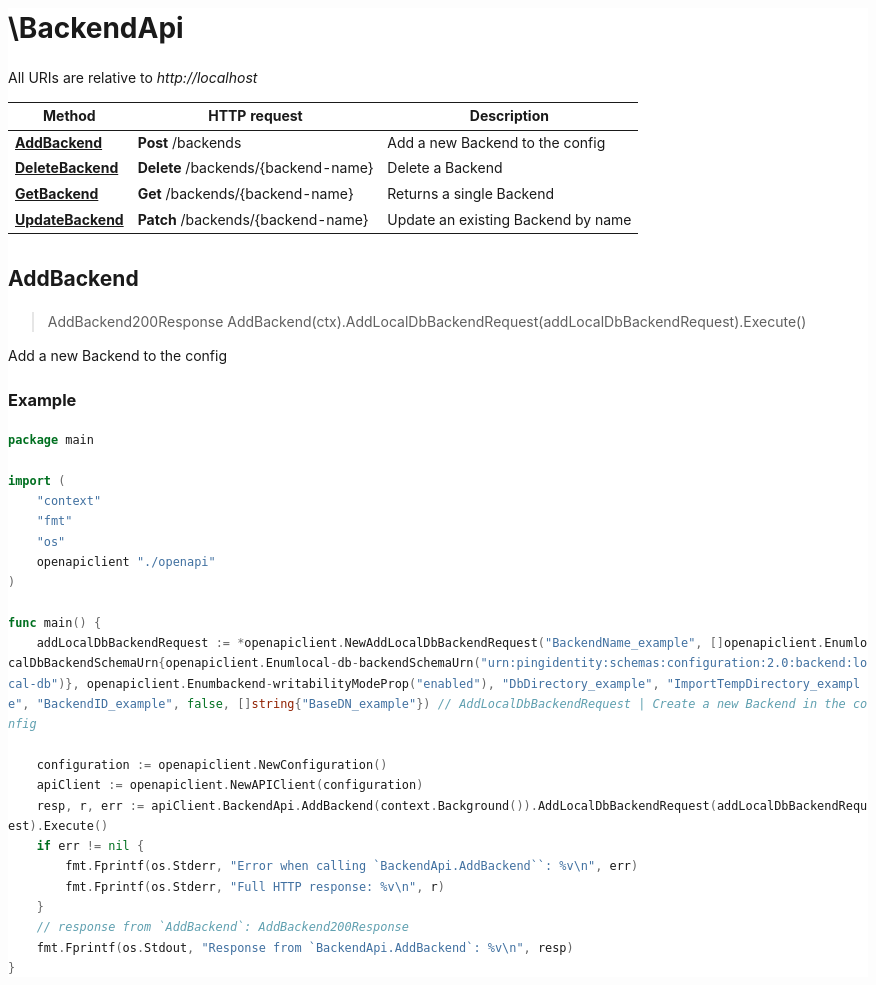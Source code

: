 # \BackendApi

All URIs are relative to *http://localhost*

Method | HTTP request | Description
------------- | ------------- | -------------
[**AddBackend**](BackendApi.md#AddBackend) | **Post** /backends | Add a new Backend to the config
[**DeleteBackend**](BackendApi.md#DeleteBackend) | **Delete** /backends/{backend-name} | Delete a Backend
[**GetBackend**](BackendApi.md#GetBackend) | **Get** /backends/{backend-name} | Returns a single Backend
[**UpdateBackend**](BackendApi.md#UpdateBackend) | **Patch** /backends/{backend-name} | Update an existing Backend by name



## AddBackend

> AddBackend200Response AddBackend(ctx).AddLocalDbBackendRequest(addLocalDbBackendRequest).Execute()

Add a new Backend to the config

### Example

```go
package main

import (
    "context"
    "fmt"
    "os"
    openapiclient "./openapi"
)

func main() {
    addLocalDbBackendRequest := *openapiclient.NewAddLocalDbBackendRequest("BackendName_example", []openapiclient.EnumlocalDbBackendSchemaUrn{openapiclient.Enumlocal-db-backendSchemaUrn("urn:pingidentity:schemas:configuration:2.0:backend:local-db")}, openapiclient.Enumbackend-writabilityModeProp("enabled"), "DbDirectory_example", "ImportTempDirectory_example", "BackendID_example", false, []string{"BaseDN_example"}) // AddLocalDbBackendRequest | Create a new Backend in the config

    configuration := openapiclient.NewConfiguration()
    apiClient := openapiclient.NewAPIClient(configuration)
    resp, r, err := apiClient.BackendApi.AddBackend(context.Background()).AddLocalDbBackendRequest(addLocalDbBackendRequest).Execute()
    if err != nil {
        fmt.Fprintf(os.Stderr, "Error when calling `BackendApi.AddBackend``: %v\n", err)
        fmt.Fprintf(os.Stderr, "Full HTTP response: %v\n", r)
    }
    // response from `AddBackend`: AddBackend200Response
    fmt.Fprintf(os.Stdout, "Response from `BackendApi.AddBackend`: %v\n", resp)
}
```
